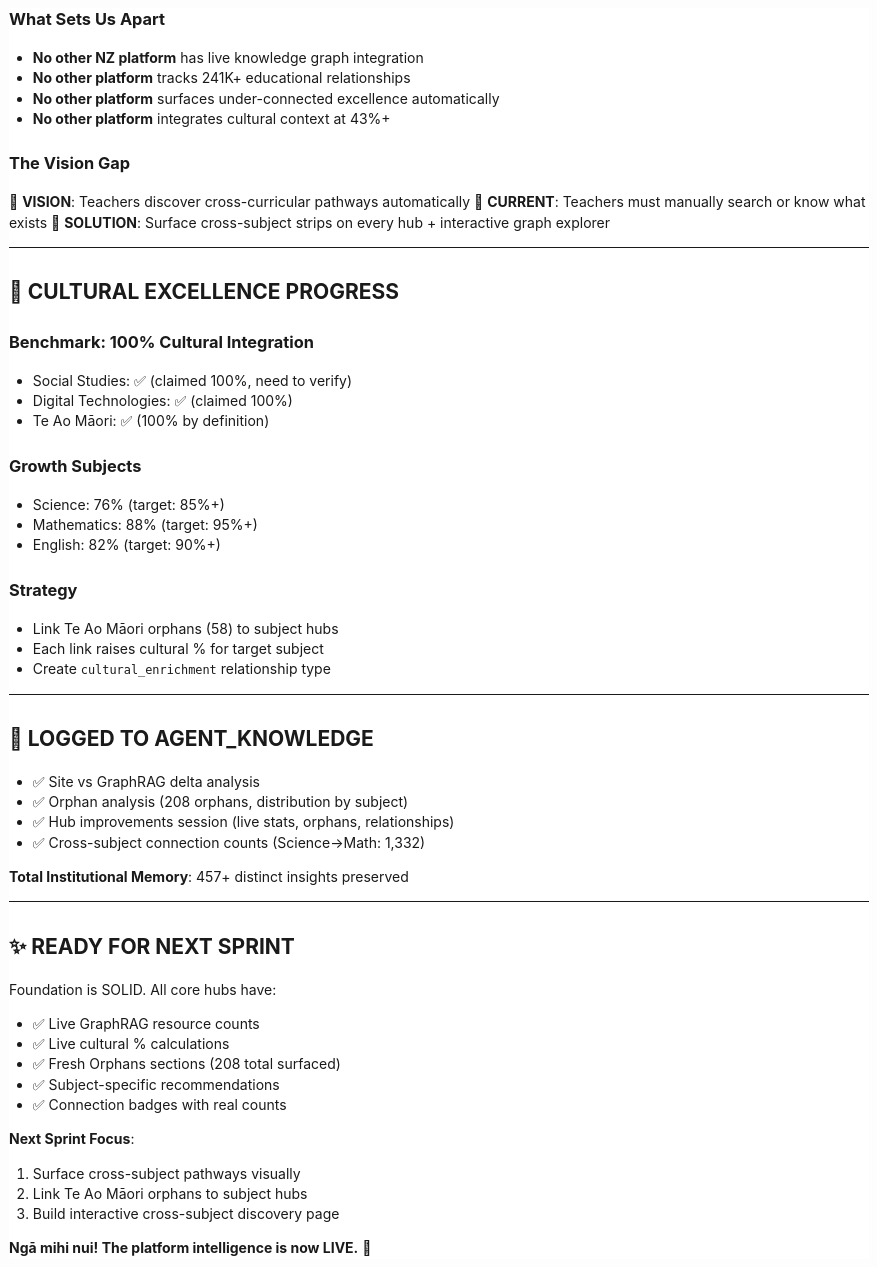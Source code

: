 ### **What Sets Us Apart**
- **No other NZ platform** has live knowledge graph integration
- **No other platform** tracks 241K+ educational relationships
- **No other platform** surfaces under-connected excellence automatically
- **No other platform** integrates cultural context at 43%+

### **The Vision Gap**
🎯 **VISION**: Teachers discover cross-curricular pathways automatically
📍 **CURRENT**: Teachers must manually search or know what exists
🚀 **SOLUTION**: Surface cross-subject strips on every hub + interactive graph explorer

---

## 🌿 **CULTURAL EXCELLENCE PROGRESS**

### **Benchmark: 100% Cultural Integration**
- Social Studies: ✅ (claimed 100%, need to verify)
- Digital Technologies: ✅ (claimed 100%)
- Te Ao Māori: ✅ (100% by definition)

### **Growth Subjects**
- Science: 76% (target: 85%+)
- Mathematics: 88% (target: 95%+)
- English: 82% (target: 90%+)

### **Strategy**
- Link Te Ao Māori orphans (58) to subject hubs
- Each link raises cultural % for target subject
- Create `cultural_enrichment` relationship type

---

## 📝 **LOGGED TO AGENT_KNOWLEDGE**
- ✅ Site vs GraphRAG delta analysis
- ✅ Orphan analysis (208 orphans, distribution by subject)
- ✅ Hub improvements session (live stats, orphans, relationships)
- ✅ Cross-subject connection counts (Science→Math: 1,332)

**Total Institutional Memory**: 457+ distinct insights preserved

---

## ✨ **READY FOR NEXT SPRINT**

Foundation is SOLID. All core hubs have:
- ✅ Live GraphRAG resource counts
- ✅ Live cultural % calculations
- ✅ Fresh Orphans sections (208 total surfaced)
- ✅ Subject-specific recommendations
- ✅ Connection badges with real counts

**Next Sprint Focus**: 
1. Surface cross-subject pathways visually
2. Link Te Ao Māori orphans to subject hubs
3. Build interactive cross-subject discovery page

**Ngā mihi nui! The platform intelligence is now LIVE.** 🚀

